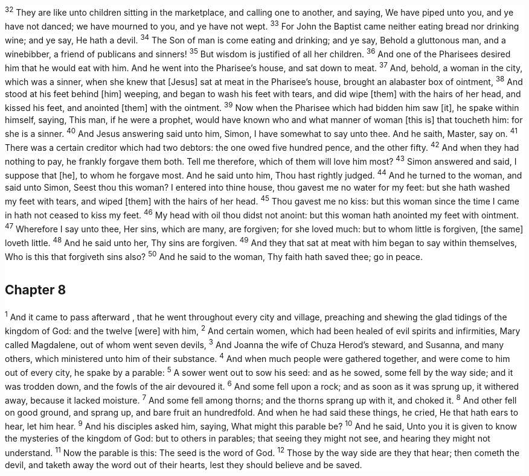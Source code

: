 <sup>32</sup> They are like unto children sitting in the marketplace, and calling one to another, and saying, We have piped unto you, and ye have not danced; we have mourned to you, and ye have not wept.
<sup>33</sup> For John the Baptist came neither eating bread nor drinking wine; and ye say, He hath a devil.
<sup>34</sup> The Son of man is come eating and drinking; and ye say, Behold a gluttonous man, and a winebibber, a friend of publicans and sinners!
<sup>35</sup> But wisdom is justified of all her children.
<sup>36</sup> And one of the Pharisees desired him that he would eat with him. And he went into the Pharisee’s house, and sat down to meat.
<sup>37</sup> And, behold, a woman in the city, which was a sinner, when she knew that [Jesus] sat at meat in the Pharisee’s house, brought an alabaster box of ointment,
<sup>38</sup> And stood at his feet behind [him] weeping, and began to wash his feet with tears, and did wipe [them] with the hairs of her head, and kissed his feet, and anointed [them] with the ointment.
<sup>39</sup> Now when the Pharisee which had bidden him saw [it], he spake within himself, saying, This man, if he were a prophet, would have known who and what manner of woman [this is] that toucheth him: for she is a sinner.
<sup>40</sup> And Jesus answering said unto him, Simon, I have somewhat to say unto thee. And he saith, Master, say on.
<sup>41</sup> There was a certain creditor which had two debtors: the one owed five hundred pence, and the other fifty.
<sup>42</sup> And when they had nothing to pay, he frankly forgave them both. Tell me therefore, which of them will love him most?
<sup>43</sup> Simon answered and said, I suppose that [he], to whom he forgave most. And he said unto him, Thou hast rightly judged.
<sup>44</sup> And he turned to the woman, and said unto Simon, Seest thou this woman? I entered into thine house, thou gavest me no water for my feet: but she hath washed my feet with tears, and wiped [them] with the hairs of her head.
<sup>45</sup> Thou gavest me no kiss: but this woman since the time I came in hath not ceased to kiss my feet.
<sup>46</sup> My head with oil thou didst not anoint: but this woman hath anointed my feet with ointment.
<sup>47</sup> Wherefore I say unto thee, Her sins, which are many, are forgiven; for she loved much: but to whom little is forgiven, [the same] loveth little.
<sup>48</sup> And he said unto her, Thy sins are forgiven.
<sup>49</sup> And they that sat at meat with him began to say within themselves, Who is this that forgiveth sins also?
<sup>50</sup> And he said to the woman, Thy faith hath saved thee; go in peace.
## Chapter 8

<sup>1</sup> And it came to pass afterward , that he went throughout every city and village, preaching and shewing the glad tidings of the kingdom of God: and the twelve [were] with him,
<sup>2</sup> And certain women, which had been healed of evil spirits and infirmities, Mary called Magdalene, out of whom went seven devils,
<sup>3</sup> And Joanna the wife of Chuza Herod’s steward, and Susanna, and many others, which ministered unto him of their substance.
<sup>4</sup> And when much people were gathered together, and were come to him out of every city, he spake by a parable:
<sup>5</sup> A sower went out to sow his seed: and as he sowed, some fell by the way side; and it was trodden down, and the fowls of the air devoured it.
<sup>6</sup> And some fell upon a rock; and as soon as it was sprung up, it withered away, because it lacked moisture.
<sup>7</sup> And some fell among thorns; and the thorns sprang up with it, and choked it.
<sup>8</sup> And other fell on good ground, and sprang up, and bare fruit an hundredfold. And when he had said these things, he cried, He that hath ears to hear, let him hear.
<sup>9</sup> And his disciples asked him, saying, What might this parable be?
<sup>10</sup> And he said, Unto you it is given to know the mysteries of the kingdom of God: but to others in parables; that seeing they might not see, and hearing they might not understand.
<sup>11</sup> Now the parable is this: The seed is the word of God.
<sup>12</sup> Those by the way side are they that hear; then cometh the devil, and taketh away the word out of their hearts, lest they should believe and be saved.